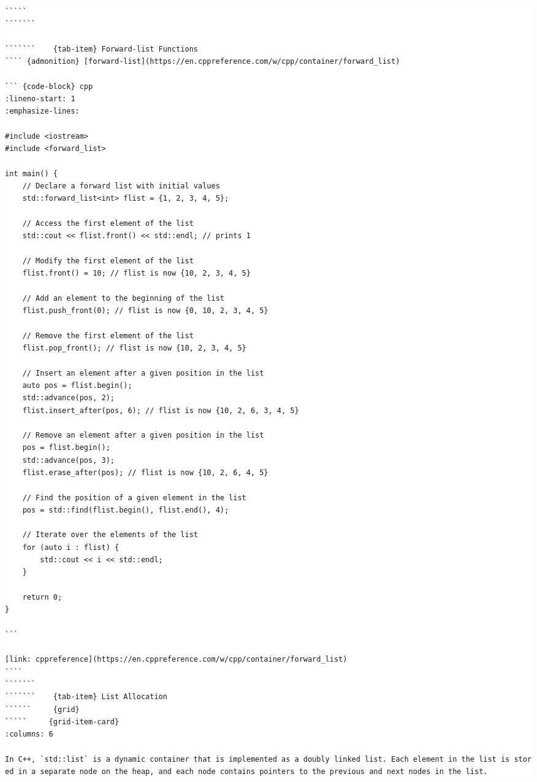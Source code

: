 `````````` {div} full-width
`````
```````

```````    {tab-item} Forward-list Functions
```` {admonition} [forward-list](https://en.cppreference.com/w/cpp/container/forward_list)

``` {code-block} cpp
:lineno-start: 1
:emphasize-lines:

#include <iostream>
#include <forward_list>

int main() {
    // Declare a forward list with initial values
    std::forward_list<int> flist = {1, 2, 3, 4, 5};

    // Access the first element of the list
    std::cout << flist.front() << std::endl; // prints 1

    // Modify the first element of the list
    flist.front() = 10; // flist is now {10, 2, 3, 4, 5}

    // Add an element to the beginning of the list
    flist.push_front(0); // flist is now {0, 10, 2, 3, 4, 5}

    // Remove the first element of the list
    flist.pop_front(); // flist is now {10, 2, 3, 4, 5}

    // Insert an element after a given position in the list
    auto pos = flist.begin();
    std::advance(pos, 2);
    flist.insert_after(pos, 6); // flist is now {10, 2, 6, 3, 4, 5}

    // Remove an element after a given position in the list
    pos = flist.begin();
    std::advance(pos, 3);
    flist.erase_after(pos); // flist is now {10, 2, 6, 4, 5}

    // Find the position of a given element in the list
    pos = std::find(flist.begin(), flist.end(), 4);

    // Iterate over the elements of the list
    for (auto i : flist) {
        std::cout << i << std::endl;
    }

    return 0;
}

```

[link: cppreference](https://en.cppreference.com/w/cpp/container/forward_list)
````
```````
```````    {tab-item} List Allocation
``````     {grid}
`````     {grid-item-card}
:columns: 6

In C++, `std::list` is a dynamic container that is implemented as a doubly linked list. Each element in the list is stored in a separate node on the heap, and each node contains pointers to the previous and next nodes in the list.

``````````